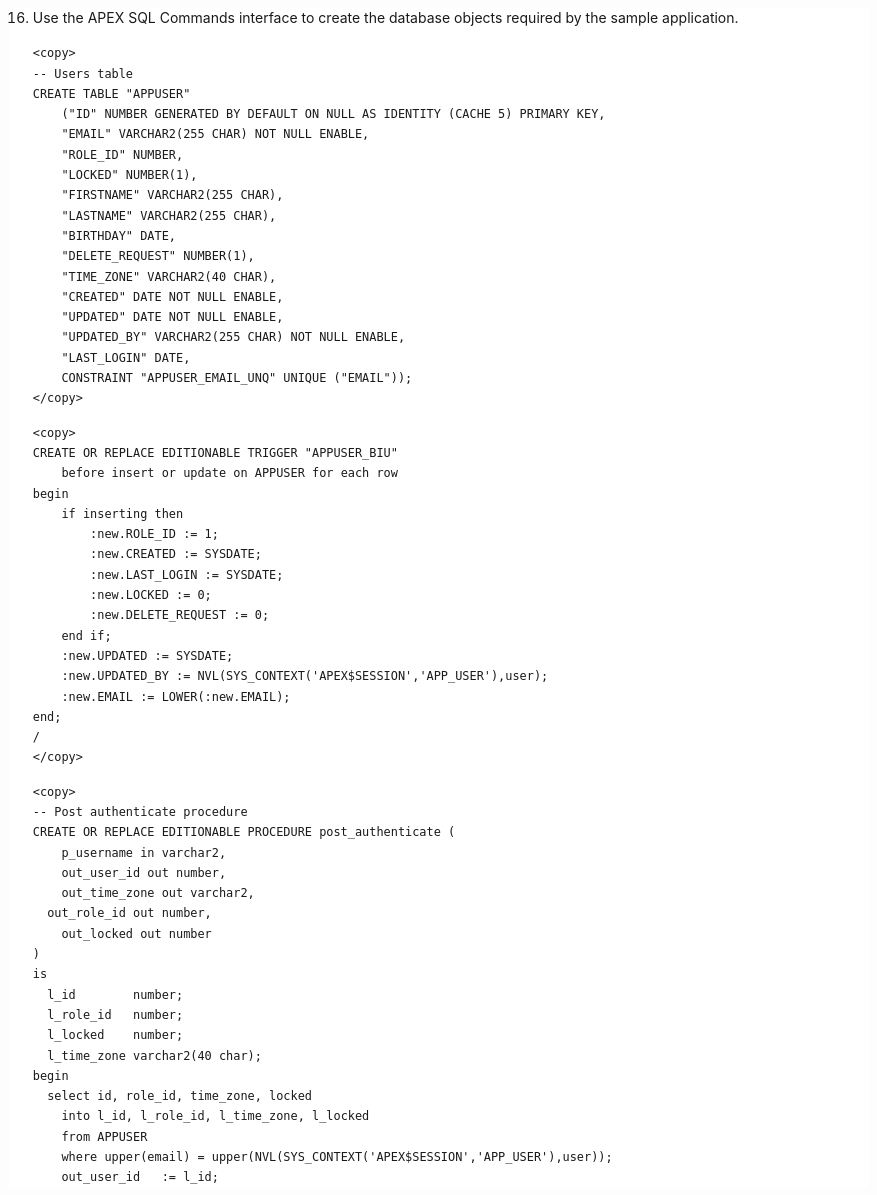16. Use the APEX SQL Commands interface to create the database objects required by the sample application.

    ````
    <copy>
    -- Users table
    CREATE TABLE "APPUSER"
        ("ID" NUMBER GENERATED BY DEFAULT ON NULL AS IDENTITY (CACHE 5) PRIMARY KEY,
        "EMAIL" VARCHAR2(255 CHAR) NOT NULL ENABLE,
        "ROLE_ID" NUMBER,
        "LOCKED" NUMBER(1),
        "FIRSTNAME" VARCHAR2(255 CHAR),
        "LASTNAME" VARCHAR2(255 CHAR),
        "BIRTHDAY" DATE,
        "DELETE_REQUEST" NUMBER(1),
        "TIME_ZONE" VARCHAR2(40 CHAR),
        "CREATED" DATE NOT NULL ENABLE,
        "UPDATED" DATE NOT NULL ENABLE,
        "UPDATED_BY" VARCHAR2(255 CHAR) NOT NULL ENABLE,
        "LAST_LOGIN" DATE,
        CONSTRAINT "APPUSER_EMAIL_UNQ" UNIQUE ("EMAIL"));
    </copy>
    ````

    ````
    <copy>
    CREATE OR REPLACE EDITIONABLE TRIGGER "APPUSER_BIU"
        before insert or update on APPUSER for each row
    begin
        if inserting then
            :new.ROLE_ID := 1;
            :new.CREATED := SYSDATE;
            :new.LAST_LOGIN := SYSDATE;
            :new.LOCKED := 0;
            :new.DELETE_REQUEST := 0;
        end if;
        :new.UPDATED := SYSDATE;
        :new.UPDATED_BY := NVL(SYS_CONTEXT('APEX$SESSION','APP_USER'),user);
        :new.EMAIL := LOWER(:new.EMAIL);
    end;
    /
    </copy>
    ````

    ````
    <copy>
    -- Post authenticate procedure
    CREATE OR REPLACE EDITIONABLE PROCEDURE post_authenticate (
        p_username in varchar2,
        out_user_id out number,
        out_time_zone out varchar2,
      out_role_id out number,
        out_locked out number
    )
    is
      l_id        number;
      l_role_id   number;
      l_locked    number;
      l_time_zone varchar2(40 char);
    begin
      select id, role_id, time_zone, locked
        into l_id, l_role_id, l_time_zone, l_locked
        from APPUSER
        where upper(email) = upper(NVL(SYS_CONTEXT('APEX$SESSION','APP_USER'),user));
        out_user_id   := l_id;